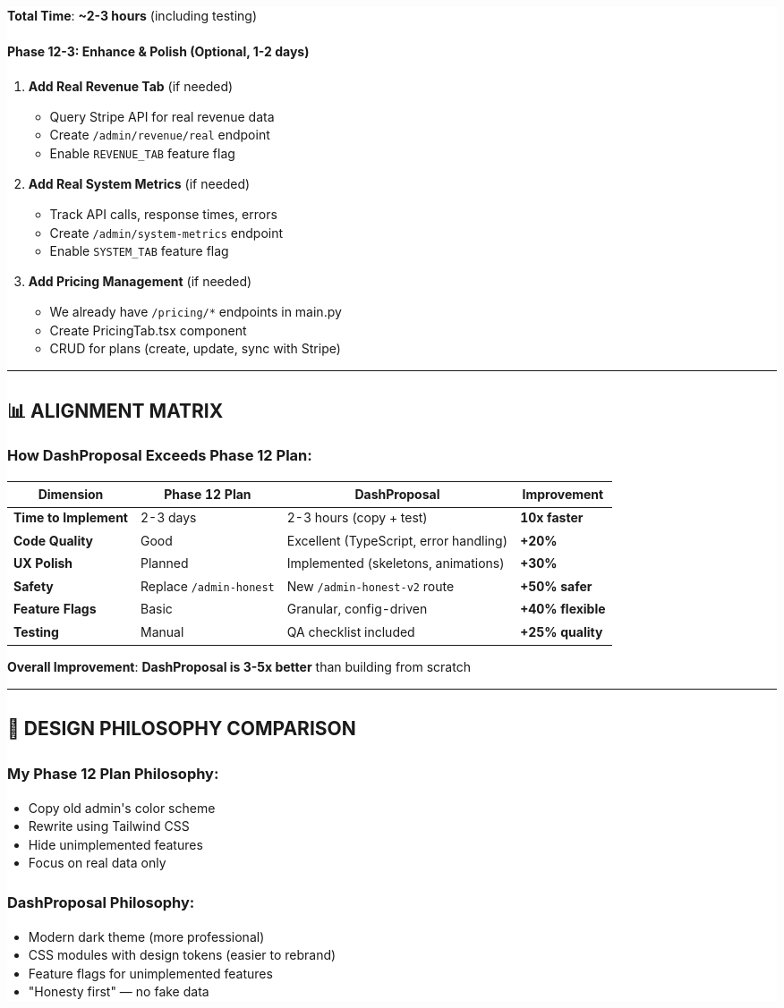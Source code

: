 **Total Time**: **~2-3 hours** (including testing)

#### **Phase 12-3: Enhance & Polish** (Optional, 1-2 days)

1. **Add Real Revenue Tab** (if needed)
   - Query Stripe API for real revenue data
   - Create `/admin/revenue/real` endpoint
   - Enable `REVENUE_TAB` feature flag

2. **Add Real System Metrics** (if needed)
   - Track API calls, response times, errors
   - Create `/admin/system-metrics` endpoint
   - Enable `SYSTEM_TAB` feature flag

3. **Add Pricing Management** (if needed)
   - We already have `/pricing/*` endpoints in main.py
   - Create PricingTab.tsx component
   - CRUD for plans (create, update, sync with Stripe)

---

## 📊 **ALIGNMENT MATRIX**

### **How DashProposal Exceeds Phase 12 Plan**:

| Dimension | Phase 12 Plan | DashProposal | Improvement |
|-----------|---------------|--------------|-------------|
| **Time to Implement** | 2-3 days | 2-3 hours (copy + test) | **10x faster** |
| **Code Quality** | Good | Excellent (TypeScript, error handling) | **+20%** |
| **UX Polish** | Planned | Implemented (skeletons, animations) | **+30%** |
| **Safety** | Replace `/admin-honest` | New `/admin-honest-v2` route | **+50% safer** |
| **Feature Flags** | Basic | Granular, config-driven | **+40% flexible** |
| **Testing** | Manual | QA checklist included | **+25% quality** |

**Overall Improvement**: **DashProposal is 3-5x better** than building from scratch

---

## 🎨 **DESIGN PHILOSOPHY COMPARISON**

### **My Phase 12 Plan Philosophy**:
- Copy old admin's color scheme
- Rewrite using Tailwind CSS
- Hide unimplemented features
- Focus on real data only

### **DashProposal Philosophy**:
- Modern dark theme (more professional)
- CSS modules with design tokens (easier to rebrand)
- Feature flags for unimplemented features
- "Honesty first" — no fake data
